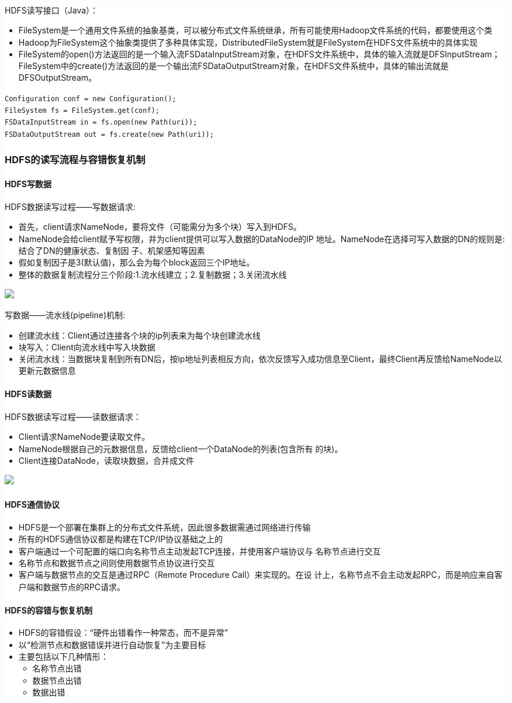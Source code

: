 HDFS读写接口（Java）：   
* FileSystem是一个通用文件系统的抽象基类，可以被分布式文件系统继承，所有可能使用Hadoop文件系统的代码，都要使用这个类
* Hadoop为FileSystem这个抽象类提供了多种具体实现，DistributedFileSystem就是FileSystem在HDFS文件系统中的具体实现
* FileSystem的open()方法返回的是一个输入流FSDataInputStream对象，在HDFS文件系统中，具体的输入流就是DFSInputStream；FileSystem中的create()方法返回的是一个输出流FSDataOutputStream对象，在HDFS文件系统中，具体的输出流就是DFSOutputStream。
```
Configuration conf = new Configuration();
FileSystem fs = FileSystem.get(conf);
FSDataInputStream in = fs.open(new Path(uri));
FSDataOutputStream out = fs.create(new Path(uri));
```

### HDFS的读写流程与容错恢复机制
#### HDFS写数据
HDFS数据读写过程——写数据请求:   
* 首先，client请求NameNode，要将文件（可能需分为多个块）写入到HDFS。
* NameNode会给client赋予写权限，并为client提供可以写入数据的DataNode的IP
地址。NameNode在选择可写入数据的DN的规则是: 结合了DN的健康状态、复制因
子、机架感知等因素
* 假如复制因子是3(默认值)，那么会为每个block返回三个IP地址。
* 整体的数据复制流程分三个阶段:1.流水线建立；2.复制数据；3.关闭流水线

![](https://raw.githubusercontent.com/QizhengZou/Image_hosting_rep/main/20211108200150.png)

写数据——流水线(pipeline)机制:   
* 创建流水线：Client通过连接各个块的ip列表来为每个块创建流水线
* 块写入：Client向流水线中写入块数据
* 关闭流水线：当数据块复制到所有DN后，按ip地址列表相反方向，依次反馈写入成功信息至Client，最终Client再反馈给NameNode以更新元数据信息
#### HDFS读数据
HDFS数据读写过程——读数据请求：   
* Client请求NameNode要读取文件。
* NameNode根据自己的元数据信息，反馈给client一个DataNode的列表(包含所有
的块)。
* Client连接DataNode，读取块数据，合并成文件

![](https://raw.githubusercontent.com/QizhengZou/Image_hosting_rep/main/20211108200507.png)

#### HDFS通信协议
* HDFS是一个部署在集群上的分布式文件系统，因此很多数据需通过网络进行传输
* 所有的HDFS通信协议都是构建在TCP/IP协议基础之上的
* 客户端通过一个可配置的端口向名称节点主动发起TCP连接，并使用客户端协议与
名称节点进行交互
* 名称节点和数据节点之间则使用数据节点协议进行交互
* 客户端与数据节点的交互是通过RPC（Remote Procedure Call）来实现的。在设
计上，名称节点不会主动发起RPC，而是响应来自客户端和数据节点的RPC请求。

#### HDFS的容错与恢复机制
* HDFS的容错假设：“硬件出错看作一种常态，而不是异常”
* 以“检测节点和数据错误并进行自动恢复”为主要目标
* 主要包括以下几种情形：
    * 名称节点出错
    * 数据节点出错
    * 数据出错
